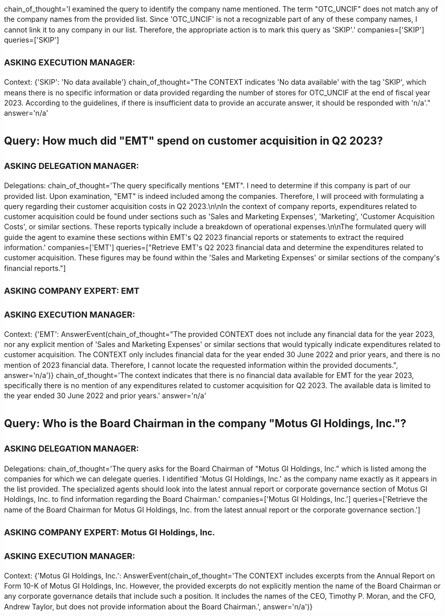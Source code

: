  chain_of_thought='I examined the query to identify the company name mentioned. The term "OTC_UNCIF" does not match any of the company names from the provided list. Since \'OTC_UNCIF\' is not a recognizable part of any of these company names, I cannot link it to any company in our list. Therefore, the appropriate action is to mark this query as \'SKIP\'.' companies=['SKIP'] queries=['SKIP']
### ASKING EXECUTION MANAGER: 
Context: {'SKIP': 'No data available'}
chain_of_thought="The CONTEXT indicates 'No data available' with the tag 'SKIP', which means there is no specific information or data provided regarding the number of stores for OTC_UNCIF at the end of fiscal year 2023. According to the guidelines, if there is insufficient data to provide an accurate answer, it should be responded with 'n/a'." answer='n/a'
## Query: How much did "EMT" spend on customer acquisition in Q2 2023?
### ASKING DELEGATION MANAGER: 
Delegations: 
 chain_of_thought='The query specifically mentions "EMT". I need to determine if this company is part of our provided list. Upon examination, "EMT" is indeed included among the companies. Therefore, I will proceed with formulating a query regarding their customer acquisition costs in Q2 2023.\n\nIn the context of company reports, expenditures related to customer acquisition could be found under sections such as \'Sales and Marketing Expenses\', \'Marketing\', \'Customer Acquisition Costs\', or similar sections. These reports typically include a breakdown of operational expenses.\n\nThe formulated query will guide the agent to examine these sections within EMT\'s Q2 2023 financial reports or statements to extract the required information.' companies=['EMT'] queries=["Retrieve EMT's Q2 2023 financial data and determine the expenditures related to customer acquisition. These figures may be found within the 'Sales and Marketing Expenses' or similar sections of the company's financial reports."]
### ASKING COMPANY EXPERT: EMT
### ASKING EXECUTION MANAGER: 
Context: {'EMT': AnswerEvent(chain_of_thought="The provided CONTEXT does not include any financial data for the year 2023, nor any explicit mention of 'Sales and Marketing Expenses' or similar sections that would typically indicate expenditures related to customer acquisition. The CONTEXT only includes financial data for the year ended 30 June 2022 and prior years, and there is no mention of 2023 financial data. Therefore, I cannot locate the requested information within the provided documents.", answer='n/a')}
chain_of_thought='The context indicates that there is no financial data available for EMT for the year 2023, specifically there is no mention of any expenditures related to customer acquisition for Q2 2023. The available data is limited to the year ended 30 June 2022 and prior years.' answer='n/a'
## Query: Who is the Board Chairman in the company "Motus GI Holdings, Inc."?
### ASKING DELEGATION MANAGER: 
Delegations: 
 chain_of_thought='The query asks for the Board Chairman of "Motus GI Holdings, Inc." which is listed among the companies for which we can delegate queries. I identified \'Motus GI Holdings, Inc.\' as the company name exactly as it appears in the list provided. The specialized agents should look into the latest annual report or corporate governance section of Motus GI Holdings, Inc. to find information regarding the Board Chairman.' companies=['Motus GI Holdings, Inc.'] queries=['Retrieve the name of the Board Chairman for Motus GI Holdings, Inc. from the latest annual report or the corporate governance section.']
### ASKING COMPANY EXPERT: Motus GI Holdings, Inc.
### ASKING EXECUTION MANAGER: 
Context: {'Motus GI Holdings, Inc.': AnswerEvent(chain_of_thought='The CONTEXT includes excerpts from the Annual Report on Form 10-K of Motus GI Holdings, Inc. However, the provided excerpts do not explicitly mention the name of the Board Chairman or any corporate governance details that include such a position. It includes the names of the CEO, Timothy P. Moran, and the CFO, Andrew Taylor, but does not provide information about the Board Chairman.', answer='n/a')}
